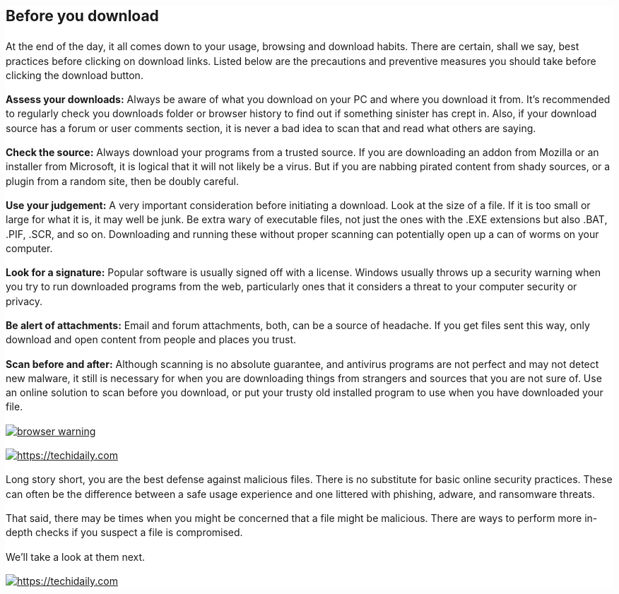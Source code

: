 ## Before you download

At the end of the day, it all comes down to your usage, browsing and download habits. There are certain, shall we say, best practices before clicking on download links. Listed below are the precautions and preventive measures you should take before clicking the download button.

**Assess your downloads:** Always be aware of what you download on your PC and where you download it from. It’s recommended to regularly check you downloads folder or browser history to find out if something sinister has crept in. Also, if your download source has a forum or user comments section, it is never a bad idea to scan that and read what others are saying.

**Check the source:** Always download your programs from a trusted source. If you are downloading an addon from Mozilla or an installer from Microsoft, it is logical that it will not likely be a virus. But if you are nabbing pirated content from shady sources, or a plugin from a random site, then be doubly careful.

**Use your judgement:** A very important consideration before initiating a download. Look at the size of a file. If it is too small or large for what it is, it may well be junk. Be extra wary of executable files, not just the ones with the .EXE extensions but also .BAT, .PIF, .SCR, and so on. Downloading and running these without proper scanning can potentially open up a can of worms on your computer.

**Look for a signature:** Popular software is usually signed off with a license. Windows usually throws up a security warning when you try to run downloaded programs from the web, particularly ones that it considers a threat to your computer security or privacy.

**Be alert of attachments:** Email and forum attachments, both, can be a source of headache. If you get files sent this way, only download and open content from people and places you trust.

**Scan before and after:** Although scanning is no absolute guarantee, and antivirus programs are not perfect and may not detect new malware, it still is necessary for when you are downloading things from strangers and sources that you are not sure of. Use an online solution to scan before you download, or put your trusty old installed program to use when you have downloaded your file.

[![browser warning](https://www.malwarefox.com/wp-content/uploads/2019/06/browser_warning.png)](https://www.malwarefox.com/wp-content/uploads/2019/06/browser%5Fwarning.png)


<a href="https://aligracehair.sjv.io/c/5597632/1886015/19272" target="_top" id="1886015">
  <img src="//a.impactradius-go.com/display-ad/19272-1886015" border="0" alt="https://techidaily.com" width="300" height="90"/>
</a>
<img height="0" width="0" src="https://aligracehair.sjv.io/i/5597632/1886015/19272" style="position:absolute;visibility:hidden;" border="0" />


Long story short, you are the best defense against malicious files. There is no substitute for basic online security practices. These can often be the difference between a safe usage experience and one littered with phishing, adware, and ransomware threats.

That said, there may be times when you might be concerned that a file might be malicious. There are ways to perform more in-depth checks if you suspect a file is compromised.

We’ll take a look at them next.


<a href="https://aligracehair.sjv.io/c/5597632/2006941/19272" target="_top" id="2006941">
  <img src="//a.impactradius-go.com/display-ad/19272-2006941" border="0" alt="https://techidaily.com" width="300" height="90"/>
</a>
<img height="0" width="0" src="https://aligracehair.sjv.io/i/5597632/2006941/19272" style="position:absolute;visibility:hidden;" border="0" />

